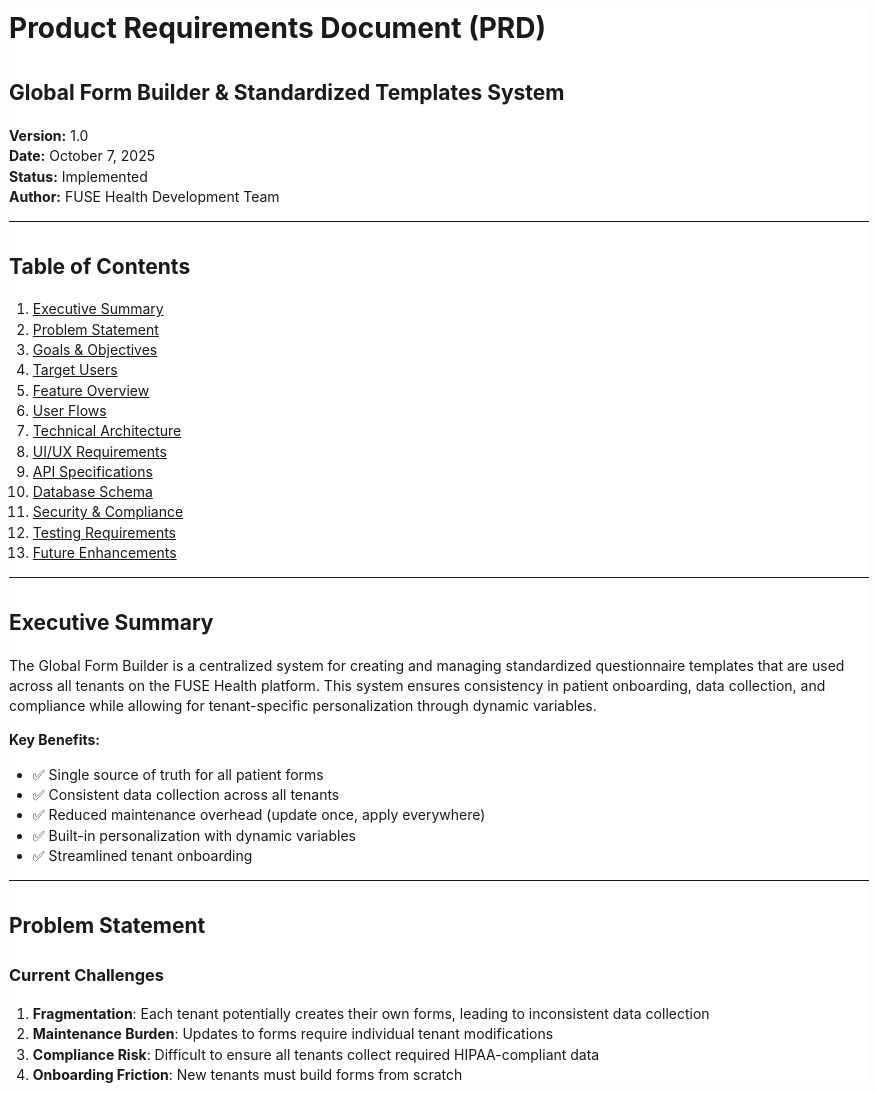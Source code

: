 # Product Requirements Document (PRD)
## Global Form Builder & Standardized Templates System

**Version:** 1.0  
**Date:** October 7, 2025  
**Status:** Implemented  
**Author:** FUSE Health Development Team

---

## Table of Contents
1. [Executive Summary](#executive-summary)
2. [Problem Statement](#problem-statement)
3. [Goals & Objectives](#goals--objectives)
4. [Target Users](#target-users)
5. [Feature Overview](#feature-overview)
6. [User Flows](#user-flows)
7. [Technical Architecture](#technical-architecture)
8. [UI/UX Requirements](#uiux-requirements)
9. [API Specifications](#api-specifications)
10. [Database Schema](#database-schema)
11. [Security & Compliance](#security--compliance)
12. [Testing Requirements](#testing-requirements)
13. [Future Enhancements](#future-enhancements)

---

## Executive Summary

The Global Form Builder is a centralized system for creating and managing standardized questionnaire templates that are used across all tenants on the FUSE Health platform. This system ensures consistency in patient onboarding, data collection, and compliance while allowing for tenant-specific personalization through dynamic variables.

**Key Benefits:**
- ✅ Single source of truth for all patient forms
- ✅ Consistent data collection across all tenants
- ✅ Reduced maintenance overhead (update once, apply everywhere)
- ✅ Built-in personalization with dynamic variables
- ✅ Streamlined tenant onboarding

---

## Problem Statement

### Current Challenges
1. **Fragmentation**: Each tenant potentially creates their own forms, leading to inconsistent data collection
2. **Maintenance Burden**: Updates to forms require individual tenant modifications
3. **Compliance Risk**: Difficult to ensure all tenants collect required HIPAA-compliant data
4. **Onboarding Friction**: New tenants must build forms from scratch
